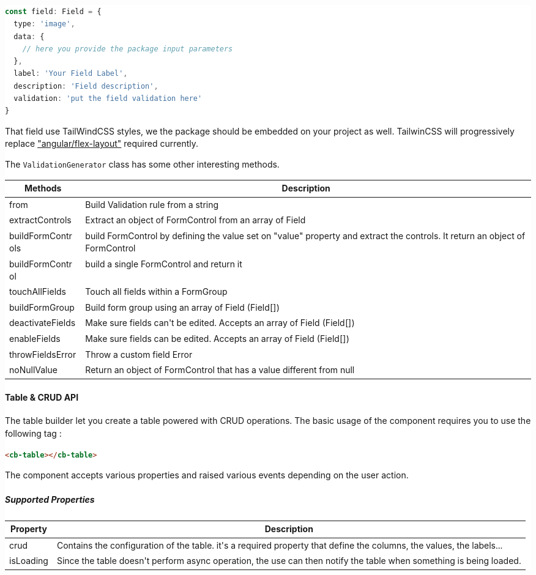 ```ts
const field: Field = {
  type: 'image',
  data: {
    // here you provide the package input parameters
  },
  label: 'Your Field Label',
  description: 'Field description',
  validation: 'put the field validation here'
}
```
That field use TailWindCSS styles, we the package should be embedded on your project as well. TailwinCSS will progressively replace ["angular/flex-layout"](https://github.com/angular/flex-layout) required currently.

The `ValidationGenerator` class has some other interesting methods.

| Methods           | Description                                                                                                                  |
| ----------------- | ---------------------------------------------------------------------------------------------------------------------------- |
| from              | Build Validation rule from a string                                                                                          |
| extractControls   | Extract an object of FormControl from an array of Field                                                                      |
| buildFormControls | build FormControl by defining the value set on "value" property and extract the controls. It return an object of FormControl |
| buildFormControl  | build a single FormControl and return it                                                                                     |
| touchAllFields    | Touch all fields within a FormGroup                                                                                          |
| buildFormGroup    | Build form group using an array of Field (Field[])                                                                           |
| deactivateFields  | Make sure fields can't be edited. Accepts an array of Field (Field[])                                                        |
| enableFields      | Make sure fields can be edited. Accepts an array of Field (Field[])                                                          |
| throwFieldsError  | Throw a custom field Error                                                                                                   |
| noNullValue       | Return an object of FormControl that has a value different from null                                                         |

#### Table & CRUD API

The table builder let you create a table powered with CRUD operations. The basic usage of the component
requires you to use the following tag :

```html
<cb-table></cb-table>
```

The component accepts various properties and raised various events depending on the user action.

##### Supported Properties

| Property  | Description                                                                                                          |
| --------- | -------------------------------------------------------------------------------------------------------------------- |
| crud      | Contains the configuration of the table. it's a required property that define the columns, the values, the labels... |
| isLoading | Since the table doesn't perform async operation, the use can then notify the table when something is being loaded.   |
